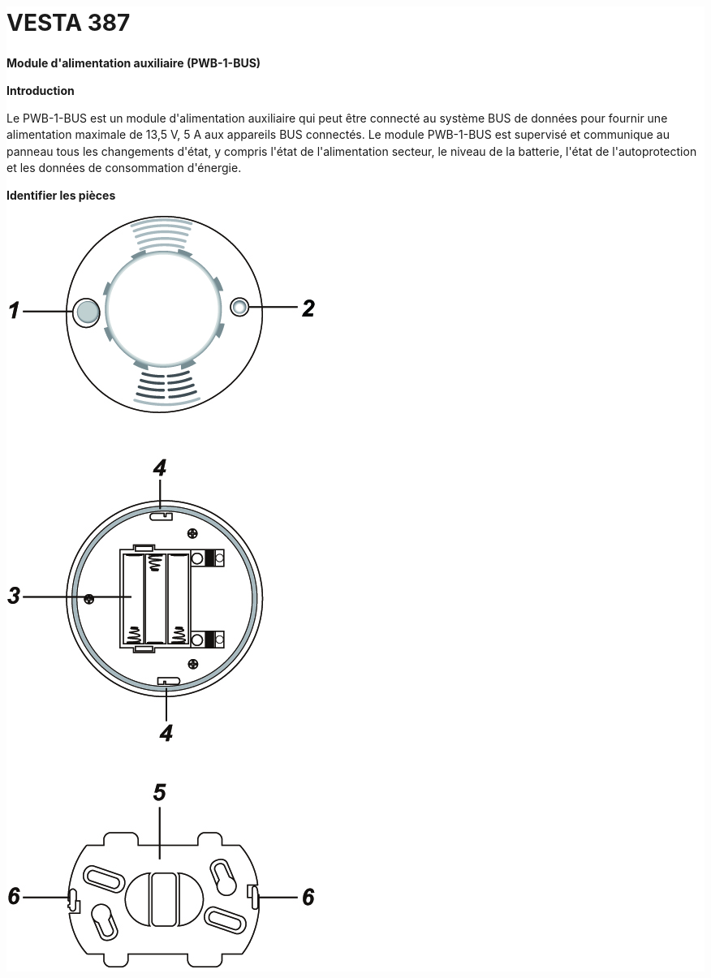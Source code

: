 # VESTA 387

**Module d'alimentation auxiliaire (PWB-1-BUS)**

**Introduction**

Le PWB-1-BUS est un module d'alimentation auxiliaire qui peut être connecté au système BUS de données pour fournir une alimentation maximale de 13,5 V, 5 A aux appareils BUS connectés. Le module PWB-1-BUS est supervisé et communique au panneau tous les changements d'état, y compris l'état de l'alimentation secteur, le niveau de la batterie, l'état de l'autoprotection et les données de consommation d'énergie.

**Identifier les pièces**

![](<.gitbook/assets/0 (4).jpeg>)
